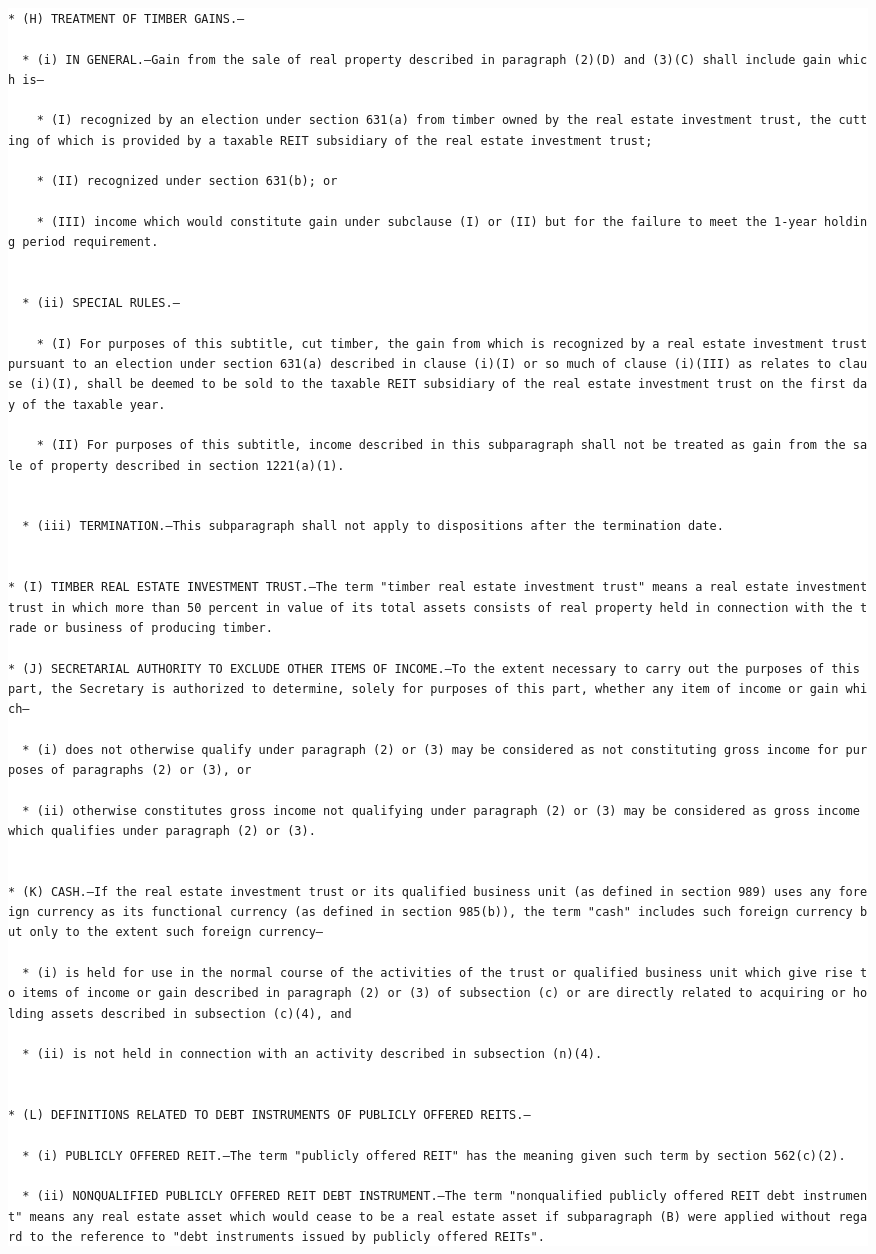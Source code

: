 
    * (H) TREATMENT OF TIMBER GAINS.—

      * (i) IN GENERAL.—Gain from the sale of real property described in paragraph (2)(D) and (3)(C) shall include gain which is—

        * (I) recognized by an election under section 631(a) from timber owned by the real estate investment trust, the cutting of which is provided by a taxable REIT subsidiary of the real estate investment trust;

        * (II) recognized under section 631(b); or

        * (III) income which would constitute gain under subclause (I) or (II) but for the failure to meet the 1-year holding period requirement.


      * (ii) SPECIAL RULES.—

        * (I) For purposes of this subtitle, cut timber, the gain from which is recognized by a real estate investment trust pursuant to an election under section 631(a) described in clause (i)(I) or so much of clause (i)(III) as relates to clause (i)(I), shall be deemed to be sold to the taxable REIT subsidiary of the real estate investment trust on the first day of the taxable year.

        * (II) For purposes of this subtitle, income described in this subparagraph shall not be treated as gain from the sale of property described in section 1221(a)(1).


      * (iii) TERMINATION.—This subparagraph shall not apply to dispositions after the termination date.


    * (I) TIMBER REAL ESTATE INVESTMENT TRUST.—The term "timber real estate investment trust" means a real estate investment trust in which more than 50 percent in value of its total assets consists of real property held in connection with the trade or business of producing timber.

    * (J) SECRETARIAL AUTHORITY TO EXCLUDE OTHER ITEMS OF INCOME.—To the extent necessary to carry out the purposes of this part, the Secretary is authorized to determine, solely for purposes of this part, whether any item of income or gain which—

      * (i) does not otherwise qualify under paragraph (2) or (3) may be considered as not constituting gross income for purposes of paragraphs (2) or (3), or

      * (ii) otherwise constitutes gross income not qualifying under paragraph (2) or (3) may be considered as gross income which qualifies under paragraph (2) or (3).


    * (K) CASH.—If the real estate investment trust or its qualified business unit (as defined in section 989) uses any foreign currency as its functional currency (as defined in section 985(b)), the term "cash" includes such foreign currency but only to the extent such foreign currency—

      * (i) is held for use in the normal course of the activities of the trust or qualified business unit which give rise to items of income or gain described in paragraph (2) or (3) of subsection (c) or are directly related to acquiring or holding assets described in subsection (c)(4), and

      * (ii) is not held in connection with an activity described in subsection (n)(4).


    * (L) DEFINITIONS RELATED TO DEBT INSTRUMENTS OF PUBLICLY OFFERED REITS.—

      * (i) PUBLICLY OFFERED REIT.—The term "publicly offered REIT" has the meaning given such term by section 562(c)(2).

      * (ii) NONQUALIFIED PUBLICLY OFFERED REIT DEBT INSTRUMENT.—The term "nonqualified publicly offered REIT debt instrument" means any real estate asset which would cease to be a real estate asset if subparagraph (B) were applied without regard to the reference to "debt instruments issued by publicly offered REITs".
